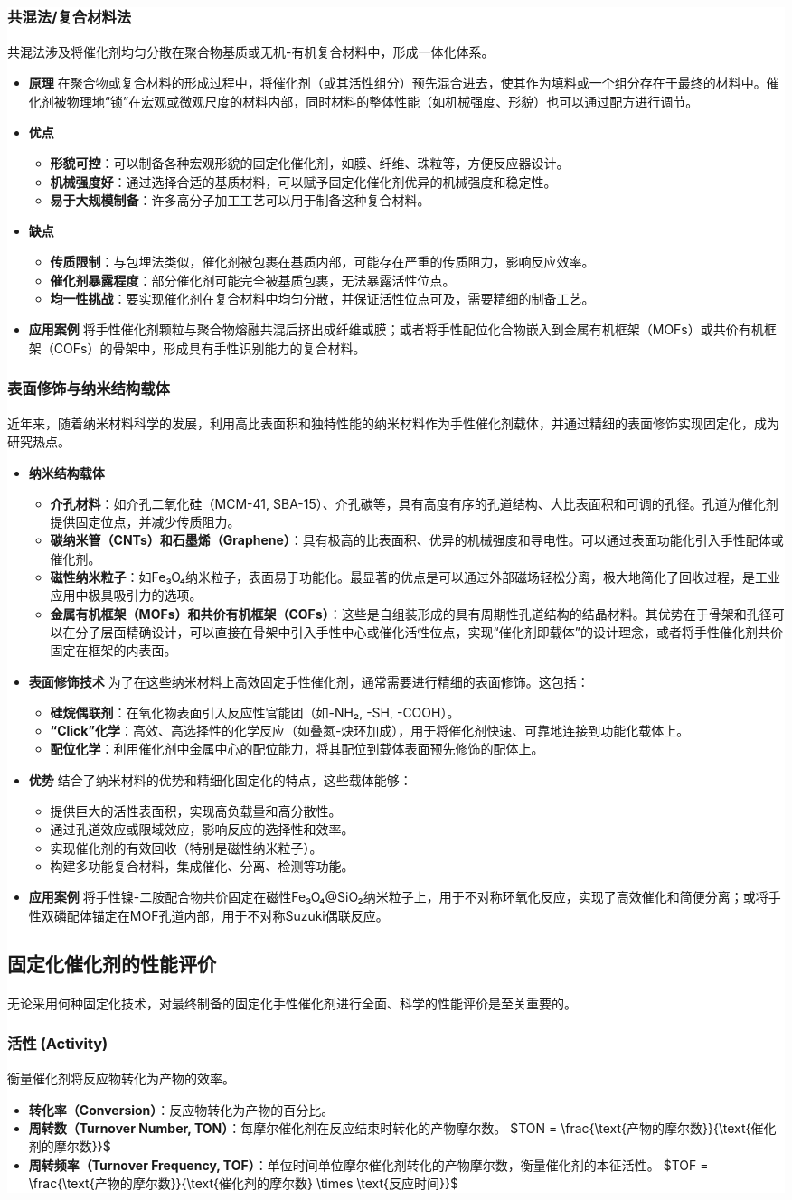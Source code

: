 ### 共混法/复合材料法

共混法涉及将催化剂均匀分散在聚合物基质或无机-有机复合材料中，形成一体化体系。

*   **原理**
    在聚合物或复合材料的形成过程中，将催化剂（或其活性组分）预先混合进去，使其作为填料或一个组分存在于最终的材料中。催化剂被物理地“锁”在宏观或微观尺度的材料内部，同时材料的整体性能（如机械强度、形貌）也可以通过配方进行调节。

*   **优点**
    *   **形貌可控**：可以制备各种宏观形貌的固定化催化剂，如膜、纤维、珠粒等，方便反应器设计。
    *   **机械强度好**：通过选择合适的基质材料，可以赋予固定化催化剂优异的机械强度和稳定性。
    *   **易于大规模制备**：许多高分子加工工艺可以用于制备这种复合材料。

*   **缺点**
    *   **传质限制**：与包埋法类似，催化剂被包裹在基质内部，可能存在严重的传质阻力，影响反应效率。
    *   **催化剂暴露程度**：部分催化剂可能完全被基质包裹，无法暴露活性位点。
    *   **均一性挑战**：要实现催化剂在复合材料中均匀分散，并保证活性位点可及，需要精细的制备工艺。

*   **应用案例**
    将手性催化剂颗粒与聚合物熔融共混后挤出成纤维或膜；或者将手性配位化合物嵌入到金属有机框架（MOFs）或共价有机框架（COFs）的骨架中，形成具有手性识别能力的复合材料。

### 表面修饰与纳米结构载体

近年来，随着纳米材料科学的发展，利用高比表面积和独特性能的纳米材料作为手性催化剂载体，并通过精细的表面修饰实现固定化，成为研究热点。

*   **纳米结构载体**
    *   **介孔材料**：如介孔二氧化硅（MCM-41, SBA-15）、介孔碳等，具有高度有序的孔道结构、大比表面积和可调的孔径。孔道为催化剂提供固定位点，并减少传质阻力。
    *   **碳纳米管（CNTs）和石墨烯（Graphene）**：具有极高的比表面积、优异的机械强度和导电性。可以通过表面功能化引入手性配体或催化剂。
    *   **磁性纳米粒子**：如Fe₃O₄纳米粒子，表面易于功能化。最显著的优点是可以通过外部磁场轻松分离，极大地简化了回收过程，是工业应用中极具吸引力的选项。
    *   **金属有机框架（MOFs）和共价有机框架（COFs）**：这些是自组装形成的具有周期性孔道结构的结晶材料。其优势在于骨架和孔径可以在分子层面精确设计，可以直接在骨架中引入手性中心或催化活性位点，实现“催化剂即载体”的设计理念，或者将手性催化剂共价固定在框架的内表面。

*   **表面修饰技术**
    为了在这些纳米材料上高效固定手性催化剂，通常需要进行精细的表面修饰。这包括：
    *   **硅烷偶联剂**：在氧化物表面引入反应性官能团（如-NH₂, -SH, -COOH）。
    *   **“Click”化学**：高效、高选择性的化学反应（如叠氮-炔环加成），用于将催化剂快速、可靠地连接到功能化载体上。
    *   **配位化学**：利用催化剂中金属中心的配位能力，将其配位到载体表面预先修饰的配体上。

*   **优势**
    结合了纳米材料的优势和精细化固定化的特点，这些载体能够：
    *   提供巨大的活性表面积，实现高负载量和高分散性。
    *   通过孔道效应或限域效应，影响反应的选择性和效率。
    *   实现催化剂的有效回收（特别是磁性纳米粒子）。
    *   构建多功能复合材料，集成催化、分离、检测等功能。

*   **应用案例**
    将手性镍-二胺配合物共价固定在磁性Fe₃O₄@SiO₂纳米粒子上，用于不对称环氧化反应，实现了高效催化和简便分离；或将手性双磷配体锚定在MOF孔道内部，用于不对称Suzuki偶联反应。

## 固定化催化剂的性能评价

无论采用何种固定化技术，对最终制备的固定化手性催化剂进行全面、科学的性能评价是至关重要的。

### 活性 (Activity)

衡量催化剂将反应物转化为产物的效率。
*   **转化率（Conversion）**：反应物转化为产物的百分比。
*   **周转数（Turnover Number, TON）**：每摩尔催化剂在反应结束时转化的产物摩尔数。
    $TON = \frac{\text{产物的摩尔数}}{\text{催化剂的摩尔数}}$
*   **周转频率（Turnover Frequency, TOF）**：单位时间单位摩尔催化剂转化的产物摩尔数，衡量催化剂的本征活性。
    $TOF = \frac{\text{产物的摩尔数}}{\text{催化剂的摩尔数} \times \text{反应时间}}$
